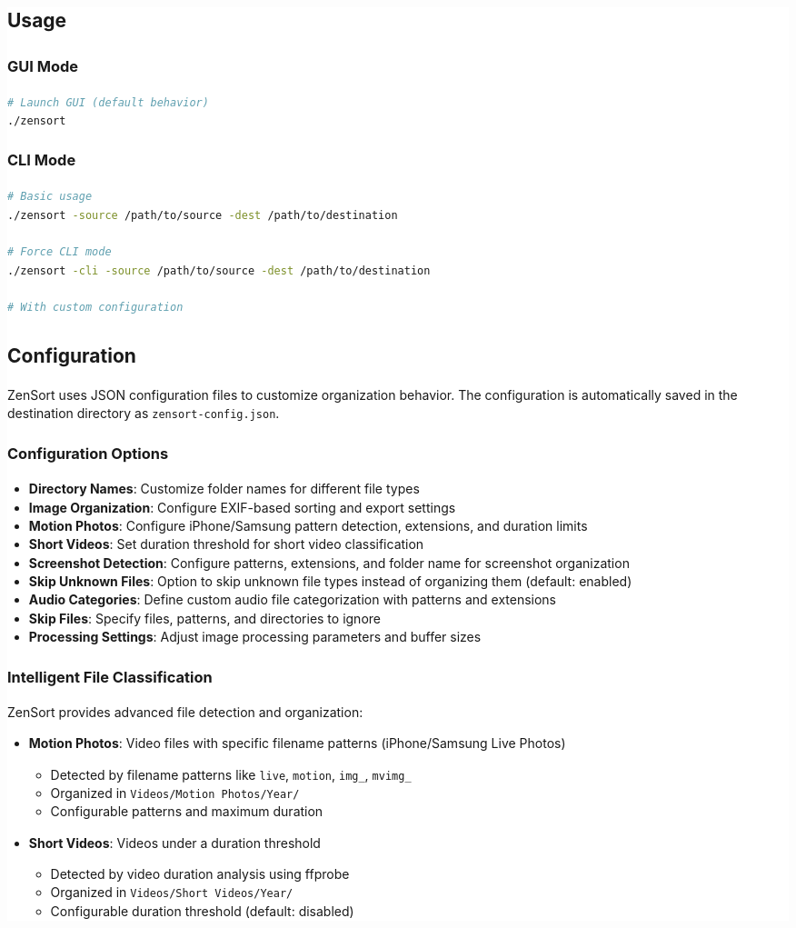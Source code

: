 ## Usage

### GUI Mode
```bash
# Launch GUI (default behavior)
./zensort
```

### CLI Mode
```bash
# Basic usage
./zensort -source /path/to/source -dest /path/to/destination

# Force CLI mode
./zensort -cli -source /path/to/source -dest /path/to/destination

# With custom configuration
```

## Configuration

ZenSort uses JSON configuration files to customize organization behavior. The configuration is automatically saved in the destination directory as `zensort-config.json`.

### Configuration Options

- **Directory Names**: Customize folder names for different file types
- **Image Organization**: Configure EXIF-based sorting and export settings
- **Motion Photos**: Configure iPhone/Samsung pattern detection, extensions, and duration limits
- **Short Videos**: Set duration threshold for short video classification
- **Screenshot Detection**: Configure patterns, extensions, and folder name for screenshot organization
- **Skip Unknown Files**: Option to skip unknown file types instead of organizing them (default: enabled)
- **Audio Categories**: Define custom audio file categorization with patterns and extensions
- **Skip Files**: Specify files, patterns, and directories to ignore
- **Processing Settings**: Adjust image processing parameters and buffer sizes

### Intelligent File Classification

ZenSort provides advanced file detection and organization:

- **Motion Photos**: Video files with specific filename patterns (iPhone/Samsung Live Photos)
  - Detected by filename patterns like `live`, `motion`, `img_`, `mvimg_`
  - Organized in `Videos/Motion Photos/Year/`
  - Configurable patterns and maximum duration

- **Short Videos**: Videos under a duration threshold
  - Detected by video duration analysis using ffprobe
  - Organized in `Videos/Short Videos/Year/`
  - Configurable duration threshold (default: disabled)
